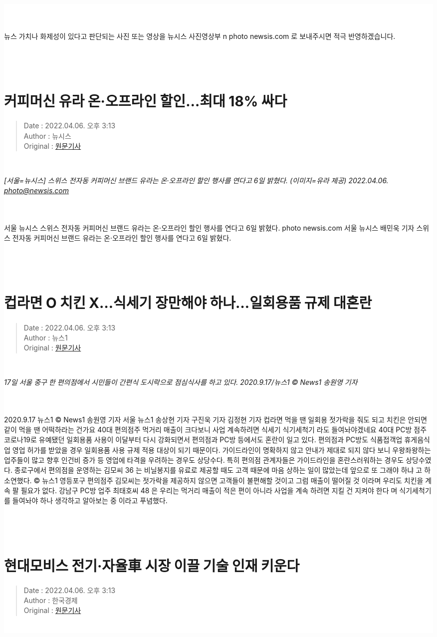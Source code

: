 <img alt="" src="https://imgnews.pstatic.net/image/003/2022/04/06/NISI20220406_0000968663_web_20220406151340_20220406151413880.jpg?type=w647"/>  
<br/><br/>  
  
뉴스 가치나 화제성이 있다고 판단되는 사진 또는 영상을 뉴시스 사진영상부 n photo newsis.com 로 보내주시면 적극 반영하겠습니다.  
<br/><br/><br/>  

  
# 커피머신 유라 온·오프라인 할인…최대 18% 싸다  
  
> Date : 2022.04.06. 오후 3:13  
> Author : 뉴시스  
> Original : [원문기사](https://news.naver.com/main/read.naver?mode=LSD&mid=sec&sid1=101&oid=003&aid=0011107273)  
<br/>  
  
<img alt="" src="https://imgnews.pstatic.net/image/003/2022/04/06/NISI20220406_0000968623_web_20220406143726_20220406151412256.jpg?type=w647"><em class="img_desc">[서울=뉴시스] 스위스 전자동 커피머신 브랜드 유라는 온·오프라인 할인 행사를 연다고 6일 밝혔다. (이미지=유라 제공) 2022.04.06. photo@newsis.com</em></img>  
<br/><br/>  
  
서울 뉴시스 스위스 전자동 커피머신 브랜드 유라는 온·오프라인 할인 행사를 연다고 6일 밝혔다.
photo newsis.com 서울 뉴시스 배민욱 기자 스위스 전자동 커피머신 브랜드 유라는 온·오프라인 할인 행사를 연다고 6일 밝혔다.  
<br/><br/><br/>  

  
# 컵라면 O 치킨 X…식세기 장만해야 하나…일회용품 규제 대혼란  
  
> Date : 2022.04.06. 오후 3:13  
> Author : 뉴스1  
> Original : [원문기사](https://news.naver.com/main/read.naver?mode=LSD&mid=sec&sid1=101&oid=421&aid=0006012929)  
<br/>  
  
<img alt="" src="https://imgnews.pstatic.net/image/421/2022/04/06/0006012929_001_20220406151401691.jpg?type=w647"><em class="img_desc">17일 서울 중구 한 편의점에서 시민들이 간편식 도시락으로 점심식사를 하고 있다. 2020.9.17/뉴스1 © News1 송원영 기자</em></img>  
<br/><br/>  
  
2020.9.17 뉴스1 © News1 송원영 기자 서울 뉴스1 송상현 기자 구진욱 기자 김정현 기자 컵라면 먹을 땐 일회용 젓가락을 줘도 되고 치킨은 안되면 같이 먹을 땐 어떡하라는 건가요 40대 편의점주 먹거리 매출이 크다보니 사업 계속하려면 식세기 식기세척기 라도 들여놔야겠네요 40대 PC방 점주 코로나19로 유예됐던 일회용품 사용이 이달부터 다시 강화되면서 편의점과 PC방 등에서도 혼란이 일고 있다.
편의점과 PC방도 식품접객업 휴게음식업 영업 허가를 받았을 경우 일회용품 사용 규제 적용 대상이 되기 때문이다.
가이드라인이 명확하지 않고 안내가 제대로 되지 않다 보니 우왕좌왕하는 업주들이 많고 향후 인건비 증가 등 영업에 타격을 우려하는 경우도 상당수다.
특히 편의점 관계자들은 가이드라인을 혼란스러워하는 경우도 상당수였다.
종로구에서 편의점을 운영하는 김모씨 36 는 비닐봉지를 유료로 제공할 때도 고객 때문에 마음 상하는 일이 많았는데 앞으로 또 그래야 하냐 고 하소연했다.
© 뉴스1 영등포구 편의점주 김모씨는 젓가락을 제공하지 않으면 고객들이 불편해할 것이고 그럼 매출이 떨어질 것 이라며 우리도 치킨을 계속 팔 필요가 없다.
강남구 PC방 업주 최태호씨 48 은 우리는 먹거리 매출이 적은 편이 아니라 사업을 계속 하려면 지킬 건 지켜야 한다 며 식기세척기를 들여놔야 하나 생각하고 알아보는 중 이라고 푸념했다.  
<br/><br/><br/>  

  
# 현대모비스 전기·자율車 시장 이끌 기술 인재 키운다  
  
> Date : 2022.04.06. 오후 3:13  
> Author : 한국경제  
> Original : [원문기사](https://news.naver.com/main/read.naver?mode=LSD&mid=sec&sid1=101&oid=015&aid=0004682660)  
<br/>  
  